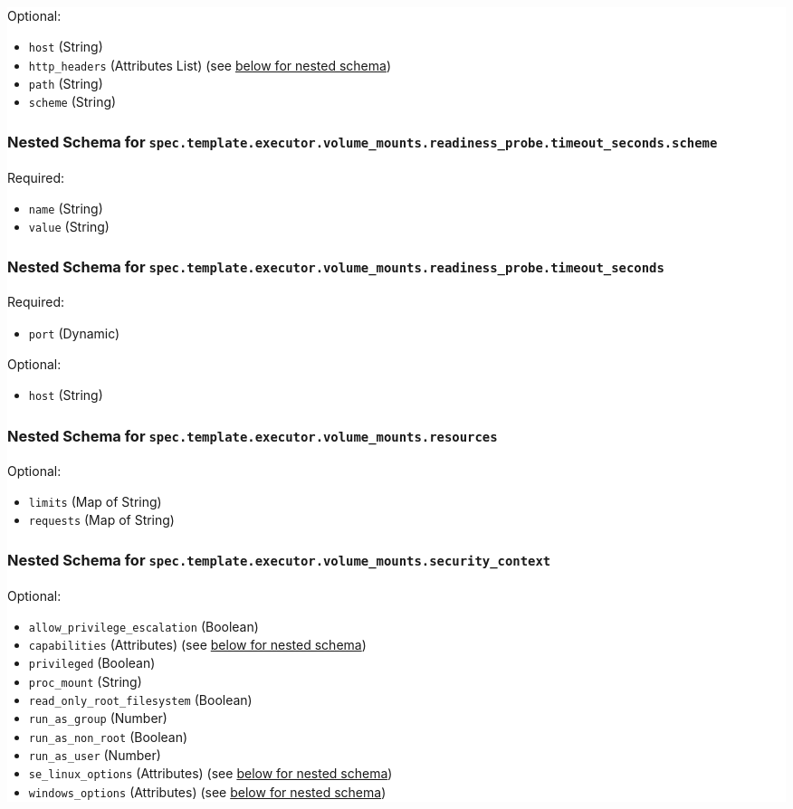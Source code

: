 Optional:

- `host` (String)
- `http_headers` (Attributes List) (see [below for nested schema](#nestedatt--spec--template--executor--volume_mounts--readiness_probe--timeout_seconds--http_headers))
- `path` (String)
- `scheme` (String)

<a id="nestedatt--spec--template--executor--volume_mounts--readiness_probe--timeout_seconds--http_headers"></a>
### Nested Schema for `spec.template.executor.volume_mounts.readiness_probe.timeout_seconds.scheme`

Required:

- `name` (String)
- `value` (String)



<a id="nestedatt--spec--template--executor--volume_mounts--readiness_probe--tcp_socket"></a>
### Nested Schema for `spec.template.executor.volume_mounts.readiness_probe.timeout_seconds`

Required:

- `port` (Dynamic)

Optional:

- `host` (String)



<a id="nestedatt--spec--template--executor--volume_mounts--resources"></a>
### Nested Schema for `spec.template.executor.volume_mounts.resources`

Optional:

- `limits` (Map of String)
- `requests` (Map of String)


<a id="nestedatt--spec--template--executor--volume_mounts--security_context"></a>
### Nested Schema for `spec.template.executor.volume_mounts.security_context`

Optional:

- `allow_privilege_escalation` (Boolean)
- `capabilities` (Attributes) (see [below for nested schema](#nestedatt--spec--template--executor--volume_mounts--security_context--capabilities))
- `privileged` (Boolean)
- `proc_mount` (String)
- `read_only_root_filesystem` (Boolean)
- `run_as_group` (Number)
- `run_as_non_root` (Boolean)
- `run_as_user` (Number)
- `se_linux_options` (Attributes) (see [below for nested schema](#nestedatt--spec--template--executor--volume_mounts--security_context--se_linux_options))
- `windows_options` (Attributes) (see [below for nested schema](#nestedatt--spec--template--executor--volume_mounts--security_context--windows_options))
